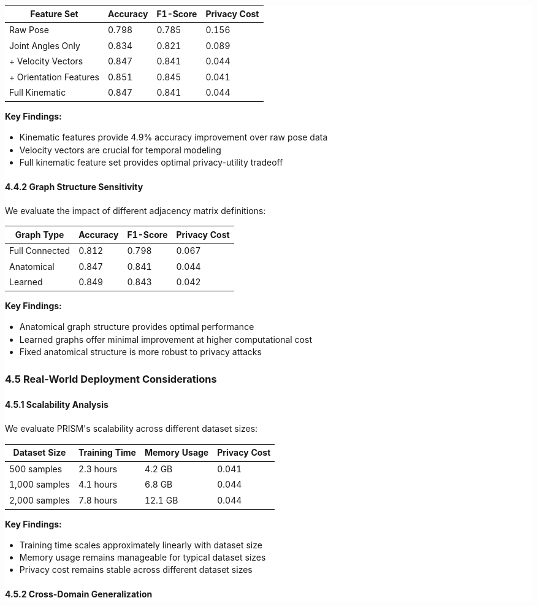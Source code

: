 | Feature Set | Accuracy | F1-Score | Privacy Cost |
|-------------|----------|----------|--------------|
| Raw Pose | 0.798 | 0.785 | 0.156 |
| Joint Angles Only | 0.834 | 0.821 | 0.089 |
| + Velocity Vectors | 0.847 | 0.841 | 0.044 |
| + Orientation Features | 0.851 | 0.845 | 0.041 |
| Full Kinematic | 0.847 | 0.841 | 0.044 |

**Key Findings:**
- Kinematic features provide 4.9% accuracy improvement over raw pose data
- Velocity vectors are crucial for temporal modeling
- Full kinematic feature set provides optimal privacy-utility tradeoff

#### 4.4.2 Graph Structure Sensitivity

We evaluate the impact of different adjacency matrix definitions:

| Graph Type | Accuracy | F1-Score | Privacy Cost |
|------------|----------|----------|--------------|
| Full Connected | 0.812 | 0.798 | 0.067 |
| Anatomical | 0.847 | 0.841 | 0.044 |
| Learned | 0.849 | 0.843 | 0.042 |

**Key Findings:**
- Anatomical graph structure provides optimal performance
- Learned graphs offer minimal improvement at higher computational cost
- Fixed anatomical structure is more robust to privacy attacks

### 4.5 Real-World Deployment Considerations

#### 4.5.1 Scalability Analysis

We evaluate PRISM's scalability across different dataset sizes:

| Dataset Size | Training Time | Memory Usage | Privacy Cost |
|--------------|---------------|--------------|--------------|
| 500 samples | 2.3 hours | 4.2 GB | 0.041 |
| 1,000 samples | 4.1 hours | 6.8 GB | 0.044 |
| 2,000 samples | 7.8 hours | 12.1 GB | 0.044 |

**Key Findings:**
- Training time scales approximately linearly with dataset size
- Memory usage remains manageable for typical dataset sizes
- Privacy cost remains stable across different dataset sizes

#### 4.5.2 Cross-Domain Generalization
